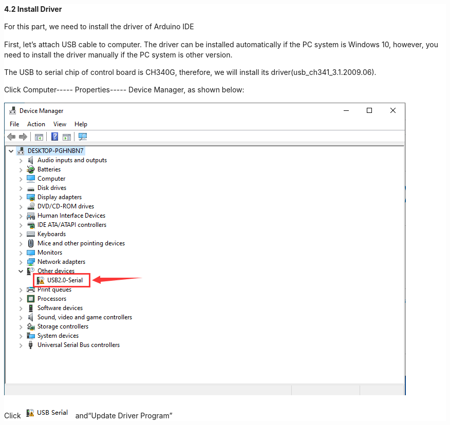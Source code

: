 **4.2 Install Driver**

For this part, we need to install the driver of Arduino IDE

First, let’s attach USB cable to computer. The driver can be installed
automatically if the PC system is Windows 10, however, you need to install the
driver manually if the PC system is other version.

The USB to serial chip of control board is CH340G, therefore, we will install
its driver(usb_ch341_3.1.2009.06).

Click Computer----- Properties----- Device Manager, as shown below:

![](KS0502/media/c71282321c1496b288d9cbc40048e069.png)

Click ![](KS0502/media/8a28db282ad16fa8b774e5eac645659f.png)and“Update Driver Program”
